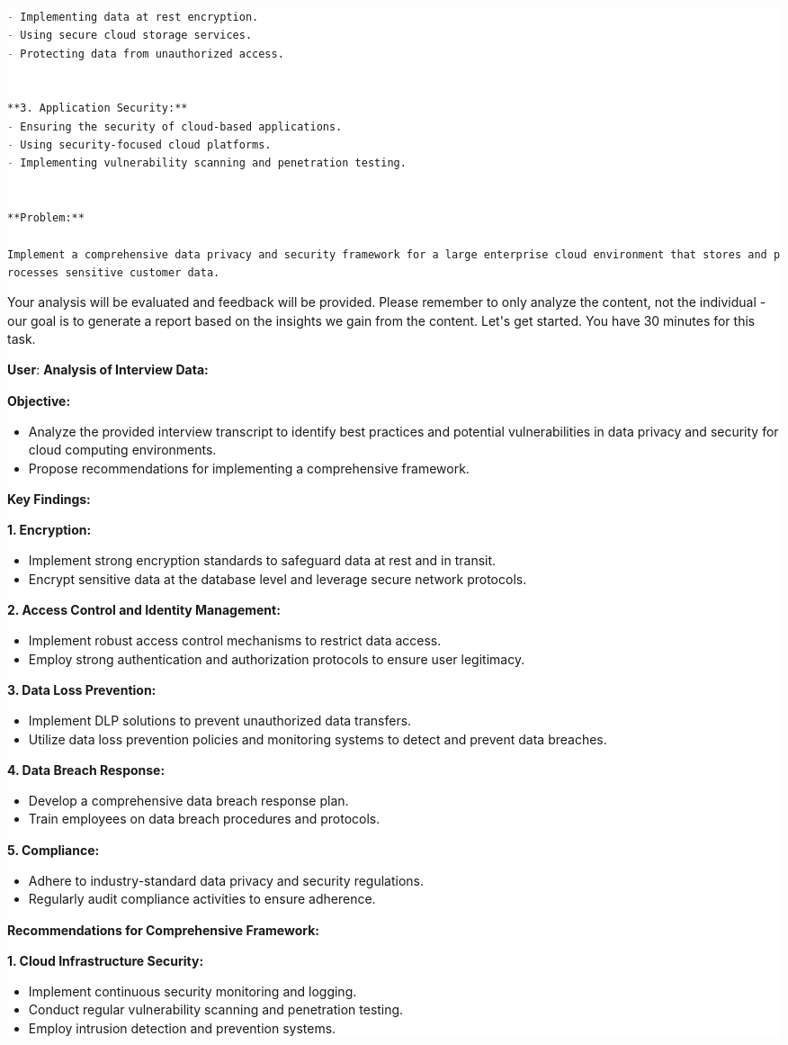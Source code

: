 ```md
- Implementing data at rest encryption.
- Using secure cloud storage services.
- Protecting data from unauthorized access.


**3. Application Security:**
- Ensuring the security of cloud-based applications.
- Using security-focused cloud platforms.
- Implementing vulnerability scanning and penetration testing.


**Problem:**

Implement a comprehensive data privacy and security framework for a large enterprise cloud environment that stores and processes sensitive customer data. 
``` 


 Your analysis will be evaluated and feedback will be provided. Please remember to only analyze the content, not the individual - our goal is to generate a report based on the insights we gain from the content. Let's get started. You have 30 minutes for this task.

**User**: **Analysis of Interview Data:**

**Objective:**
- Analyze the provided interview transcript to identify best practices and potential vulnerabilities in data privacy and security for cloud computing environments.
- Propose recommendations for implementing a comprehensive framework.

**Key Findings:**

**1. Encryption:**
- Implement strong encryption standards to safeguard data at rest and in transit.
- Encrypt sensitive data at the database level and leverage secure network protocols.

**2. Access Control and Identity Management:**
- Implement robust access control mechanisms to restrict data access.
- Employ strong authentication and authorization protocols to ensure user legitimacy.

**3. Data Loss Prevention:**
- Implement DLP solutions to prevent unauthorized data transfers.
- Utilize data loss prevention policies and monitoring systems to detect and prevent data breaches.

**4. Data Breach Response:**
- Develop a comprehensive data breach response plan.
- Train employees on data breach procedures and protocols.

**5. Compliance:**
- Adhere to industry-standard data privacy and security regulations.
- Regularly audit compliance activities to ensure adherence.

**Recommendations for Comprehensive Framework:**

**1. Cloud Infrastructure Security:**
- Implement continuous security monitoring and logging.
- Conduct regular vulnerability scanning and penetration testing.
- Employ intrusion detection and prevention systems.
